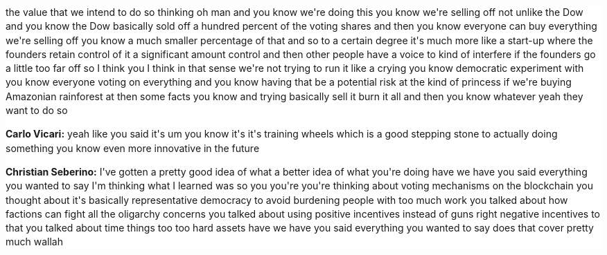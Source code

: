 the value that we intend to do so
thinking oh man and you know we're doing
this you know we're selling off not
unlike the Dow and you know the Dow
basically sold off a hundred percent of
the voting shares and then you know
everyone can buy everything we're
selling off you know a much smaller
percentage of that and so to a certain
degree it's much more like a start-up
where the founders retain control of it
a significant amount control and then
other people have a voice to kind of
interfere if the founders go a little
too far off so I think you I think in
that sense we're not trying to run it
like a crying you know democratic
experiment with you know everyone voting
on everything and you know having that
be a potential risk at the kind of
princess if we're buying Amazonian
rainforest at then some facts you know
and trying basically sell it burn it all
and then you know whatever yeah they
want to do so



**Carlo Vicari:**
yeah like you said it's um
you know it's it's training wheels which
is a good stepping stone to actually
doing something you know even more
innovative in the future 




**Christian Seberino:**
I've gotten a
pretty good idea of what a better idea
of what you're doing have we have you
said everything you wanted to say I'm
thinking what I learned was so you
you're you're thinking about voting
mechanisms on the blockchain you thought
about it's basically representative
democracy to avoid burdening people with
too much work you talked about how
factions can fight all the oligarchy
concerns you talked about using positive
incentives instead of guns right
negative incentives to that you talked
about time things too too hard assets
have we have you said everything you
wanted to say does that cover pretty
much wallah 
